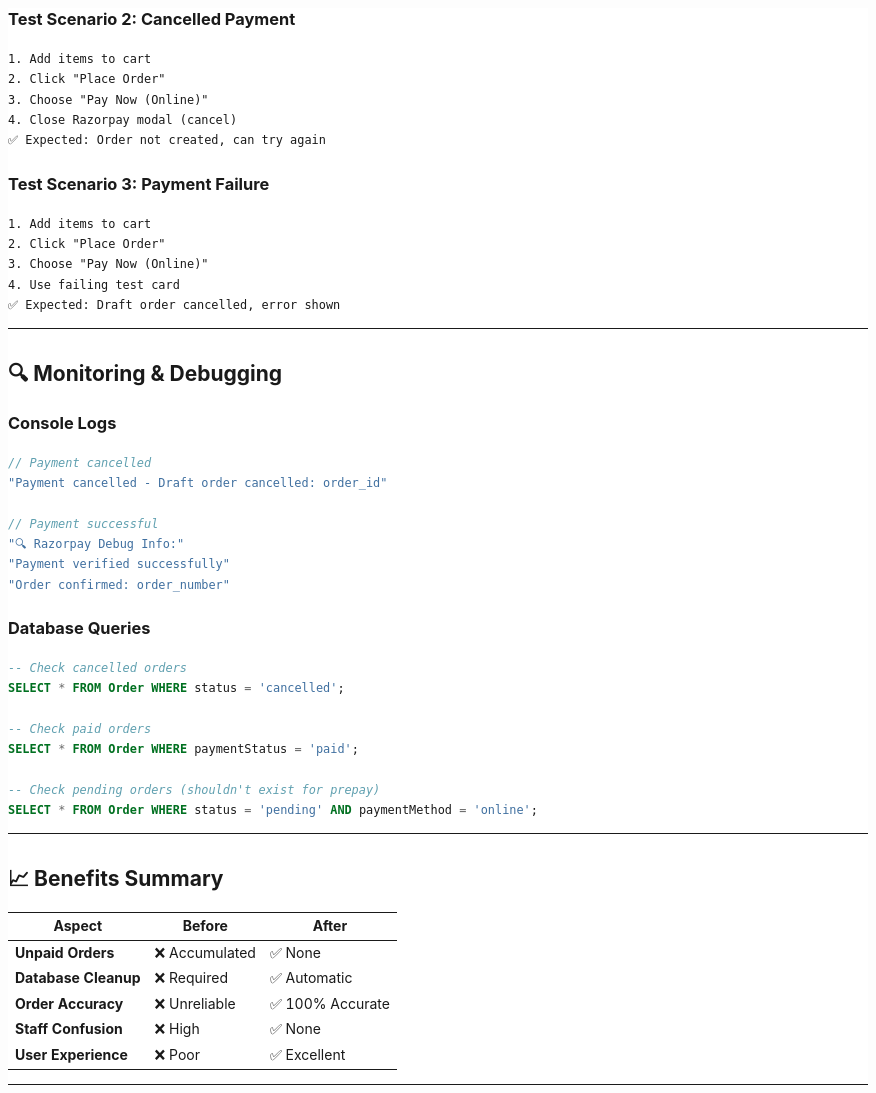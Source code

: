 ### **Test Scenario 2: Cancelled Payment**
```
1. Add items to cart
2. Click "Place Order"
3. Choose "Pay Now (Online)"
4. Close Razorpay modal (cancel)
✅ Expected: Order not created, can try again
```

### **Test Scenario 3: Payment Failure**
```
1. Add items to cart
2. Click "Place Order"
3. Choose "Pay Now (Online)"
4. Use failing test card
✅ Expected: Draft order cancelled, error shown
```

---

## 🔍 **Monitoring & Debugging**

### **Console Logs**
```javascript
// Payment cancelled
"Payment cancelled - Draft order cancelled: order_id"

// Payment successful
"🔍 Razorpay Debug Info:"
"Payment verified successfully"
"Order confirmed: order_number"
```

### **Database Queries**
```sql
-- Check cancelled orders
SELECT * FROM Order WHERE status = 'cancelled';

-- Check paid orders
SELECT * FROM Order WHERE paymentStatus = 'paid';

-- Check pending orders (shouldn't exist for prepay)
SELECT * FROM Order WHERE status = 'pending' AND paymentMethod = 'online';
```

---

## 📈 **Benefits Summary**

| Aspect | Before | After |
|--------|--------|-------|
| **Unpaid Orders** | ❌ Accumulated | ✅ None |
| **Database Cleanup** | ❌ Required | ✅ Automatic |
| **Order Accuracy** | ❌ Unreliable | ✅ 100% Accurate |
| **Staff Confusion** | ❌ High | ✅ None |
| **User Experience** | ❌ Poor | ✅ Excellent |

---